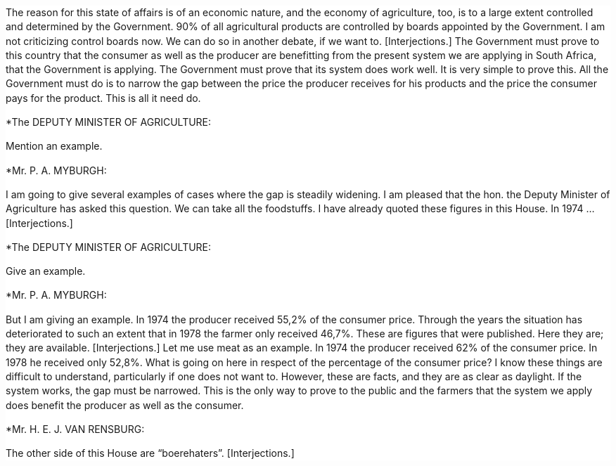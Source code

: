 <p>The reason for this state of affairs is of an economic nature, and the economy of agriculture, too, is to a large extent controlled and determined by the Government. 90% of all agricultural products are controlled by boards appointed by the Government. I am not criticizing control boards now. We can do so in another debate, if we want to. [Interjections.] The Government must prove to this country that the consumer as well as the producer are benefitting from the present system we are applying in South Africa, that the Government is applying. The Government must prove that its system does work well. It is very simple to prove this. All the Government must do is to narrow the gap between the price the producer receives for his products and the price the consumer pays for the product. This is all it need do.</p>

</speech>

<speech by="#deputy_minister_of_agriculture">

<from>*The <person refersTo="hansard_za">DEPUTY MINISTER OF AGRICULTURE</person>:</from>

<p>Mention an example.</p>

</speech>

<speech by="#myburgh">

<from>*Mr. <person refersTo="hansard_za">P. A. MYBURGH</person>:</from>

<p>I am going to give several examples of cases where the gap is steadily widening. I am pleased that the hon. the Deputy Minister of Agriculture has asked this question. We can take all the foodstuffs. I have already quoted these figures in this House. In 1974 &#x2026; [Interjections.]</p>

</speech>

<speech by="#deputy_minister_of_agriculture">

<from>*The <person refersTo="hansard_za">DEPUTY MINISTER OF AGRICULTURE</person>:</from>

<p>Give an example.</p>

</speech>

<speech by="#myburgh">

<from>*Mr. <person refersTo="hansard_za">P. A. MYBURGH</person>:</from>

<p>But I am giving an example. In 1974 the producer received 55,2% of the consumer price. Through the years the situation has deteriorated to such an extent that in 1978 the farmer only received 46,7%. These are figures that were published. Here they are; they are available. [Interjections.] Let me use meat as an example. In 1974 the producer received 62% of the consumer price. In 1978 he received only 52,8%. What is going on here in respect of the percentage of the consumer price&#x003F; I know these things are difficult to understand, particularly if one does not want to. However, these are facts, and they are as clear as daylight. If the system works, the gap must be narrowed. This is the only way to prove to the public and the farmers that the system we apply does benefit the producer as well as the consumer.</p>

</speech>

<speech by="#van_rensburg">

<from>*Mr. <person refersTo="hansard_za">H. E. J. VAN RENSBURG</person>:</from>

<p>The other side of this House are &#x201C;boerehaters&#x201D;. [Interjections.]</p>

</speech>
